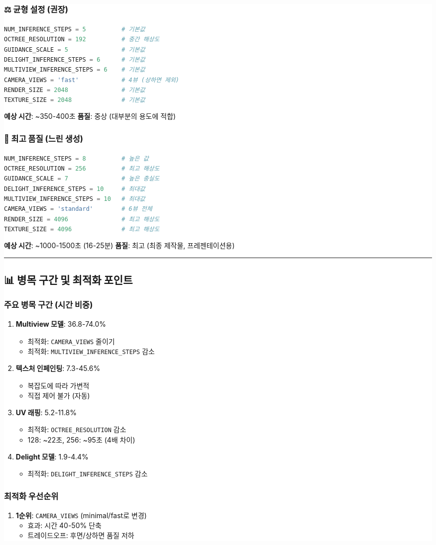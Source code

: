 ### ⚖️ 균형 설정 (권장)
```python
NUM_INFERENCE_STEPS = 5          # 기본값
OCTREE_RESOLUTION = 192          # 중간 해상도
GUIDANCE_SCALE = 5               # 기본값
DELIGHT_INFERENCE_STEPS = 6      # 기본값
MULTIVIEW_INFERENCE_STEPS = 6    # 기본값
CAMERA_VIEWS = 'fast'            # 4뷰 (상하면 제외)
RENDER_SIZE = 2048               # 기본값
TEXTURE_SIZE = 2048              # 기본값
```
**예상 시간**: ~350-400초
**품질**: 중상 (대부분의 용도에 적합)

### 🎨 최고 품질 (느린 생성)
```python
NUM_INFERENCE_STEPS = 8          # 높은 값
OCTREE_RESOLUTION = 256          # 최고 해상도
GUIDANCE_SCALE = 7               # 높은 충실도
DELIGHT_INFERENCE_STEPS = 10     # 최대값
MULTIVIEW_INFERENCE_STEPS = 10   # 최대값
CAMERA_VIEWS = 'standard'        # 6뷰 전체
RENDER_SIZE = 4096               # 최고 해상도
TEXTURE_SIZE = 4096              # 최고 해상도
```
**예상 시간**: ~1000-1500초 (16-25분)
**품질**: 최고 (최종 제작물, 프레젠테이션용)

---

## 📊 병목 구간 및 최적화 포인트

### 주요 병목 구간 (시간 비중)

1. **Multiview 모델**: 36.8-74.0%
   - 최적화: `CAMERA_VIEWS` 줄이기
   - 최적화: `MULTIVIEW_INFERENCE_STEPS` 감소

2. **텍스처 인페인팅**: 7.3-45.6%
   - 복잡도에 따라 가변적
   - 직접 제어 불가 (자동)

3. **UV 래핑**: 5.2-11.8%
   - 최적화: `OCTREE_RESOLUTION` 감소
   - 128: ~22초, 256: ~95초 (4배 차이)

4. **Delight 모델**: 1.9-4.4%
   - 최적화: `DELIGHT_INFERENCE_STEPS` 감소

### 최적화 우선순위

1. **1순위**: `CAMERA_VIEWS` (minimal/fast로 변경)
   - 효과: 시간 40-50% 단축
   - 트레이드오프: 후면/상하면 품질 저하
